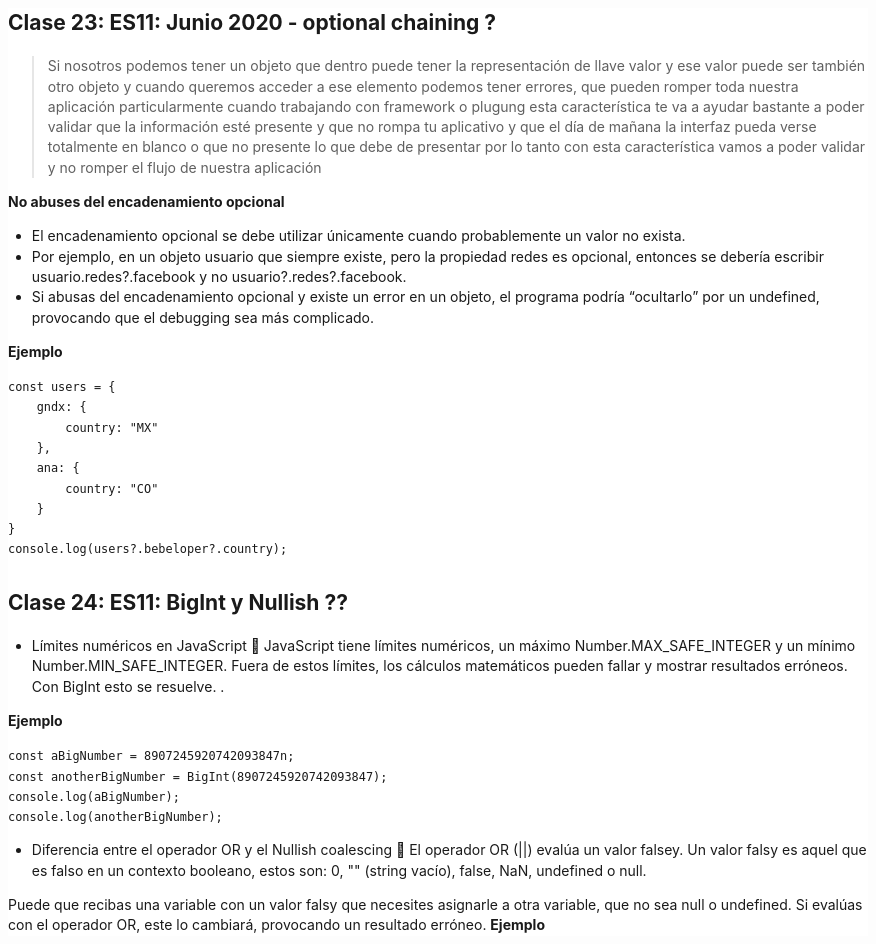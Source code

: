 ## Clase 23: ES11: Junio 2020 - optional chaining ?

> Si nosotros podemos tener un objeto que dentro puede tener la representación de llave valor y ese valor puede ser también otro objeto y cuando queremos acceder a ese elemento podemos tener errores, que pueden romper toda nuestra aplicación particularmente cuando trabajando con framework o plugung esta característica te va a ayudar bastante a poder validar que la información esté presente y que no rompa tu aplicativo y que el día de mañana la interfaz pueda verse totalmente en blanco o que no presente lo que debe de presentar por lo tanto con esta característica vamos a poder validar y no romper el flujo de nuestra aplicación

**No abuses del encadenamiento opcional**
- El encadenamiento opcional se debe utilizar únicamente cuando probablemente un valor no exista.
- Por ejemplo, en un objeto usuario que siempre existe, pero la propiedad redes es opcional, entonces se debería escribir usuario.redes?.facebook y no usuario?.redes?.facebook.
- Si abusas del encadenamiento opcional y existe un error en un objeto, el programa podría “ocultarlo” por un undefined, provocando que el debugging sea más complicado.

**Ejemplo**

```
const users = {
    gndx: {
        country: "MX"
    },
    ana: {
        country: "CO"
    }
}
console.log(users?.bebeloper?.country);
```


## Clase 24: ES11: BigInt y Nullish ??

- Límites numéricos en JavaScript
📏 JavaScript tiene límites numéricos, un máximo Number.MAX_SAFE_INTEGER y un mínimo Number.MIN_SAFE_INTEGER. Fuera de estos límites, los cálculos matemáticos pueden fallar y mostrar resultados erróneos. Con BigInt esto se resuelve.
.


**Ejemplo**

```
const aBigNumber = 8907245920742093847n;
const anotherBigNumber = BigInt(8907245920742093847);
console.log(aBigNumber);
console.log(anotherBigNumber);
```
- Diferencia entre el operador OR y el Nullish coalescing
🔨 El operador OR (||) evalúa un valor falsey. Un valor falsy es aquel que es falso en un contexto booleano, estos son: 0, "" (string vacío), false, NaN, undefined o null.

Puede que recibas una variable con un valor falsy que necesites asignarle a otra variable, que no sea null o undefined. Si evalúas con el operador OR, este lo cambiará, provocando un resultado erróneo.
**Ejemplo**
